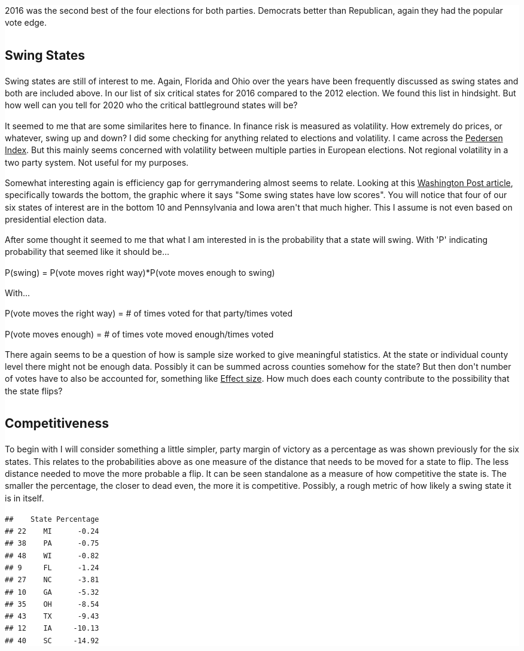 2016 was the second best of the four elections for both parties. Democrats better than Republican, again they had the popular vote edge.

## Swing States

Swing states are still of interest to me. Again, Florida and Ohio over the years have been frequently discussed as swing states and both are included above. In our list of six critical states for 2016 compared to the 2012 election. We found this list in hindsight. But how well can you tell for 2020 who the critical battleground states will be? 

It seemed to me that are some similarites here to finance. In finance risk is measured as volatility. How extremely do prices, or whatever, swing up and down? I did some checking for anything related to elections and volatility. I came across the [Pedersen Index](https://en.wikipedia.org/wiki/Pedersen_index). But this mainly seems concerned with volatility between multiple parties in European elections. Not regional volatility in a two party system. Not useful for my purposes.

Somewhat interesting again is efficiency gap for gerrymandering almost seems to relate. Looking at this [Washington Post article](https://www.washingtonpost.com/graphics/2017/politics/courts-law/gerrymander/), specifically towards the bottom, the graphic where it says "Some swing states have low scores". You will notice that four of our six states of interest are in the bottom 10 and Pennsylvania and Iowa aren't that much higher. This I assume is not even based on presidential election data.

After some thought it seemed to me that what I am interested in is the probability that a state will swing. With 'P' indicating probability that seemed like it should be...

P(swing) = P(vote moves right way)*P(vote moves enough to swing)

With...

P(vote moves the right way) = # of times voted for that party/times voted

P(vote moves enough) = # of times vote moved enough/times voted

There again seems to be a question of how is sample size worked to give meaningful statistics. At the state or individual county level there might not be enough data. Possibly it can be summed across counties somehow for the state? But then don't number of votes have to also be accounted for, something like [Effect size](https://en.wikipedia.org/wiki/Effect_size). How much does each county contribute to the possibility that the state flips?

## Competitiveness

To begin with I will consider something a little simpler, party margin of victory as a percentage as was shown previously for the six states. This relates to the probabilities above as one measure of the distance that needs to be moved for a state to flip. The less distance needed to move the more probable a flip. It can be seen standalone as a measure of how competitive the state is. The smaller the percentage, the closer to dead even, the more it is competitive. Possibly, a rough metric of how likely a swing state it is in itself.


```
##    State Percentage
## 22    MI      -0.24
## 38    PA      -0.75
## 48    WI      -0.82
## 9     FL      -1.24
## 27    NC      -3.81
## 10    GA      -5.32
## 35    OH      -8.54
## 43    TX      -9.43
## 12    IA     -10.13
## 40    SC     -14.92
```
